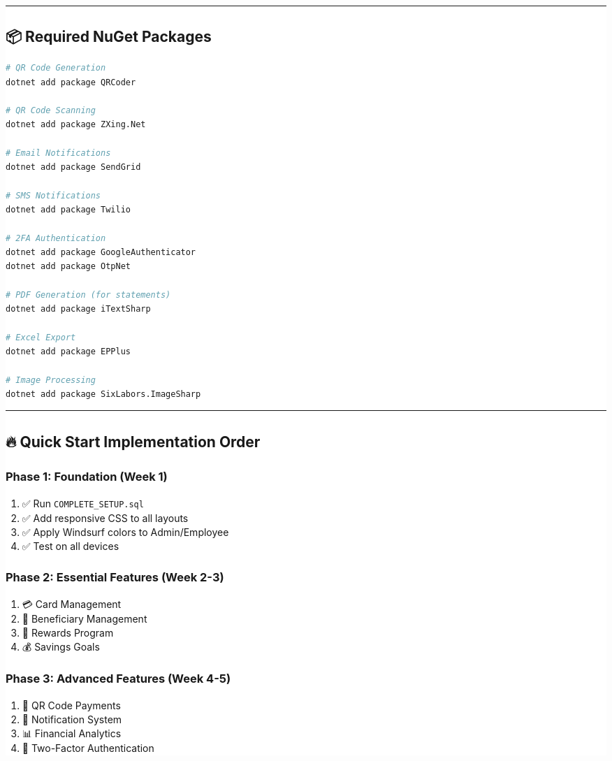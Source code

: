 
---

## 📦 Required NuGet Packages

```bash
# QR Code Generation
dotnet add package QRCoder

# QR Code Scanning
dotnet add package ZXing.Net

# Email Notifications
dotnet add package SendGrid

# SMS Notifications
dotnet add package Twilio

# 2FA Authentication
dotnet add package GoogleAuthenticator
dotnet add package OtpNet

# PDF Generation (for statements)
dotnet add package iTextSharp

# Excel Export
dotnet add package EPPlus

# Image Processing
dotnet add package SixLabors.ImageSharp
```

---

## 🔥 Quick Start Implementation Order

### **Phase 1: Foundation (Week 1)**
1. ✅ Run `COMPLETE_SETUP.sql`
2. ✅ Add responsive CSS to all layouts
3. ✅ Apply Windsurf colors to Admin/Employee
4. ✅ Test on all devices

### **Phase 2: Essential Features (Week 2-3)**
1. 💳 Card Management
2. 👥 Beneficiary Management
3. 🎁 Rewards Program
4. 💰 Savings Goals

### **Phase 3: Advanced Features (Week 4-5)**
1. 📱 QR Code Payments
2. 🔔 Notification System
3. 📊 Financial Analytics
4. 🔐 Two-Factor Authentication
